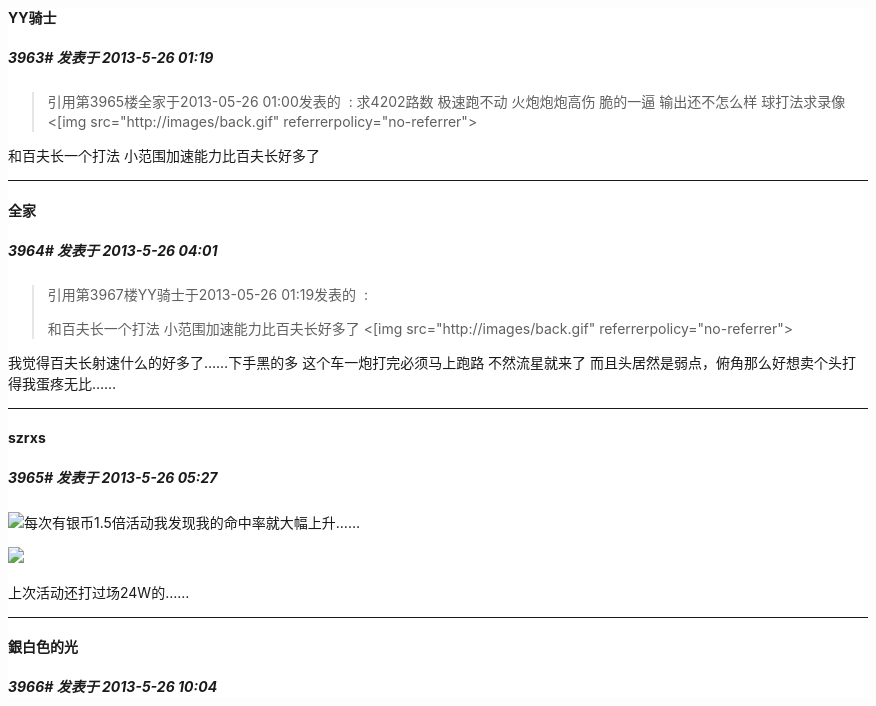 ####  YY骑士  
##### 3963#       发表于 2013-5-26 01:19



<blockquote>引用第3965楼全家于2013-05-26 01:00发表的  :
求4202路数
极速跑不动 火炮炮炮高伤 脆的一逼 输出还不怎么样
球打法求录像
<[img src="http://images/back.gif" referrerpolicy="no-referrer"></blockquote>
和百夫长一个打法
小范围加速能力比百夫长好多了







*****

####  全家  
##### 3964#       发表于 2013-5-26 04:01



<blockquote>引用第3967楼YY骑士于2013-05-26 01:19发表的  :


和百夫长一个打法
小范围加速能力比百夫长好多了 <[img src="http://images/back.gif" referrerpolicy="no-referrer"></blockquote>我觉得百夫长射速什么的好多了……下手黑的多 这个车一炮打完必须马上跑路 不然流星就来了 而且头居然是弱点，俯角那么好想卖个头打得我蛋疼无比……







*****

####  szrxs  
##### 3965#       发表于 2013-5-26 05:27



<img src="https://static.saraba1st.com/image/smiley/face/41.gif" referrerpolicy="no-referrer">每次有银币1.5倍活动我发现我的命中率就大幅上升……

<img src="http://brunhild.sakura.ne.jp/up/src/up594074.jpg" referrerpolicy="no-referrer">

上次活动还打过场24W的……







*****

####  銀白色的光  
##### 3966#       发表于 2013-5-26 10:04

